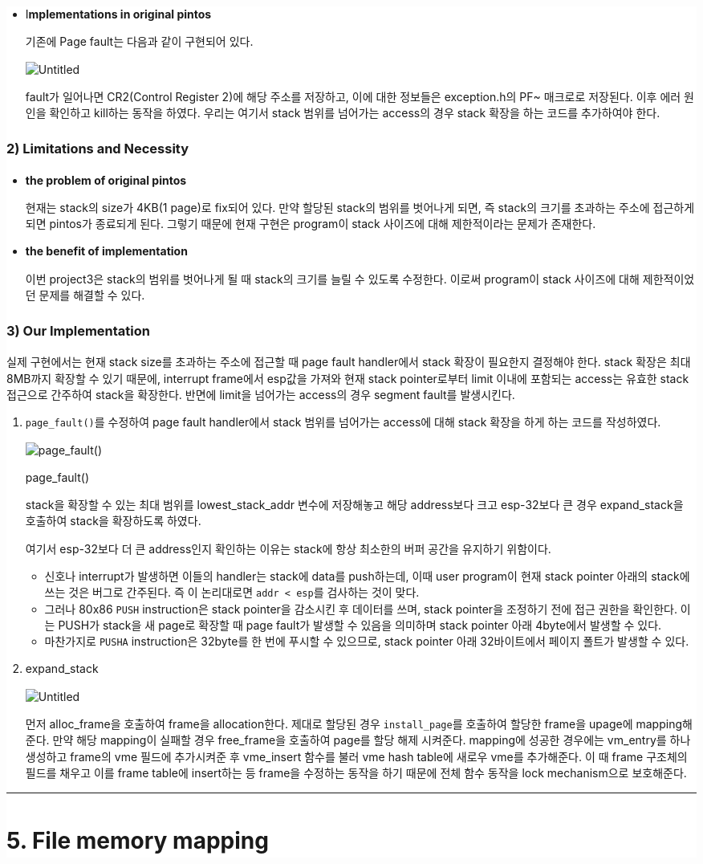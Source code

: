 - I**mplementations in original pintos**
    
    기존에 Page fault는 다음과 같이 구현되어 있다.
    
    ![Untitled](Project%203%20Final%20Report%20%5BVirtual%20Memory%5D%20a54c6080776e4741a8a4594fba1b551f/Untitled%2047.png)
    
    fault가 일어나면 CR2(Control Register 2)에 해당 주소를 저장하고, 이에 대한 정보들은 exception.h의 PF~ 매크로로 저장된다. 이후 에러 원인을 확인하고 kill하는 동작을 하였다. 우리는 여기서 stack 범위를 넘어가는 access의 경우 stack 확장을 하는 코드를 추가하여야 한다.
    

### 2) Limitations and Necessity

- **the problem of original pintos**
    
    현재는 stack의 size가 4KB(1 page)로 fix되어 있다. 만약 할당된 stack의 범위를 벗어나게 되면, 즉 stack의 크기를 초과하는 주소에 접근하게 되면 pintos가 종료되게 된다. 그렇기 때문에 현재 구현은 program이 stack 사이즈에 대해 제한적이라는 문제가 존재한다. 
    
- **the benefit of implementation**
    
    이번 project3은 stack의 범위를 벗어나게 될 때 stack의 크기를 늘릴 수 있도록 수정한다. 이로써 program이 stack 사이즈에 대해 제한적이었던 문제를 해결할 수 있다.
    

### 3) Our Implementation

실제 구현에서는 현재 stack size를 초과하는 주소에 접근할 때 page fault handler에서 stack 확장이 필요한지 결정해야 한다. stack 확장은 최대 8MB까지 확장할 수 있기 때문에, interrupt frame에서 esp값을 가져와 현재 stack pointer로부터 limit 이내에 포함되는 access는 유효한 stack 접근으로 간주하여 stack을 확장한다. 반면에 limit을 넘어가는 access의 경우 segment fault를 발생시킨다. 

1. `page_fault()`를 수정하여 page fault handler에서 stack 범위를 넘어가는 access에 대해 stack 확장을 하게 하는 코드를 작성하였다.
    
    ![page_fault()](Project%203%20Final%20Report%20%5BVirtual%20Memory%5D%20a54c6080776e4741a8a4594fba1b551f/Untitled%2048.png)
    
    page_fault()
    
    stack을 확장할 수 있는 최대 범위를 lowest_stack_addr 변수에 저장해놓고 해당 address보다 크고 esp-32보다 큰 경우 expand_stack을 호출하여 stack을 확장하도록 하였다. 
    
    여기서 esp-32보다 더 큰 address인지 확인하는 이유는 stack에 항상 최소한의 버퍼 공간을 유지하기 위함이다. 
    
    - 신호나 interrupt가 발생하면 이들의 handler는 stack에 data를 push하는데, 이때 user program이 현재 stack pointer 아래의 stack에 쓰는 것은 버그로 간주된다. 즉 이 논리대로면 `addr < esp`를 검사하는 것이 맞다.
    - 그러나 80x86 `PUSH` instruction은 stack pointer을 감소시킨 후 데이터를 쓰며, stack pointer을 조정하기 전에 접근 권한을 확인한다. 이는 PUSH가 stack을 새 page로 확장할 때 page fault가 발생할 수 있음을 의미하며 stack pointer 아래 4byte에서 발생할 수 있다.
    - 마찬가지로 `PUSHA` instruction은 32byte를 한 번에 푸시할 수 있으므로, stack pointer 아래 32바이트에서 페이지 폴트가 발생할 수 있다.
2. expand_stack
    
    ![Untitled](Project%203%20Final%20Report%20%5BVirtual%20Memory%5D%20a54c6080776e4741a8a4594fba1b551f/Untitled%2049.png)
    
    먼저 alloc_frame을 호출하여 frame을 allocation한다. 제대로 할당된 경우 `install_page`를 호출하여 할당한 frame을 upage에 mapping해준다. 만약 해당 mapping이 실패할 경우 free_frame을 호출하여 page를 할당 해제 시켜준다. mapping에 성공한 경우에는 vm_entry를 하나 생성하고 frame의 vme 필드에 추가시켜준 후 vme_insert 함수를 불러 vme hash table에 새로우 vme를 추가해준다. 이 때 frame 구조체의 필드를 채우고 이를 frame table에 insert하는 등 frame을 수정하는 동작을 하기 때문에 전체 함수 동작을 lock mechanism으로 보호해준다.
    

---

# 5. File memory mapping
